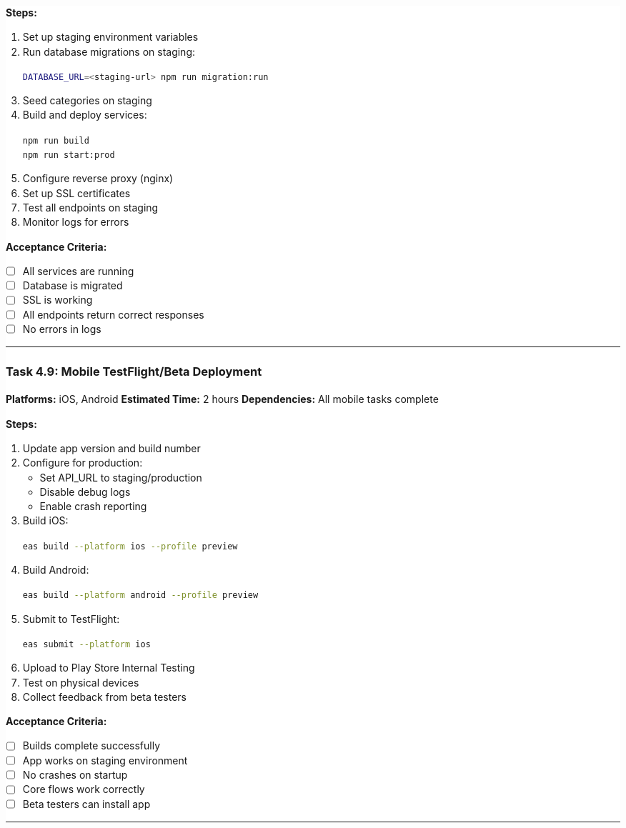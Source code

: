 **Steps:**
1. Set up staging environment variables
2. Run database migrations on staging:
   ```bash
   DATABASE_URL=<staging-url> npm run migration:run
   ```
3. Seed categories on staging
4. Build and deploy services:
   ```bash
   npm run build
   npm run start:prod
   ```
5. Configure reverse proxy (nginx)
6. Set up SSL certificates
7. Test all endpoints on staging
8. Monitor logs for errors

**Acceptance Criteria:**
- [ ] All services are running
- [ ] Database is migrated
- [ ] SSL is working
- [ ] All endpoints return correct responses
- [ ] No errors in logs

---

### Task 4.9: Mobile TestFlight/Beta Deployment
**Platforms:** iOS, Android
**Estimated Time:** 2 hours
**Dependencies:** All mobile tasks complete

**Steps:**
1. Update app version and build number
2. Configure for production:
   - Set API_URL to staging/production
   - Disable debug logs
   - Enable crash reporting
3. Build iOS:
   ```bash
   eas build --platform ios --profile preview
   ```
4. Build Android:
   ```bash
   eas build --platform android --profile preview
   ```
5. Submit to TestFlight:
   ```bash
   eas submit --platform ios
   ```
6. Upload to Play Store Internal Testing
7. Test on physical devices
8. Collect feedback from beta testers

**Acceptance Criteria:**
- [ ] Builds complete successfully
- [ ] App works on staging environment
- [ ] No crashes on startup
- [ ] Core flows work correctly
- [ ] Beta testers can install app

---